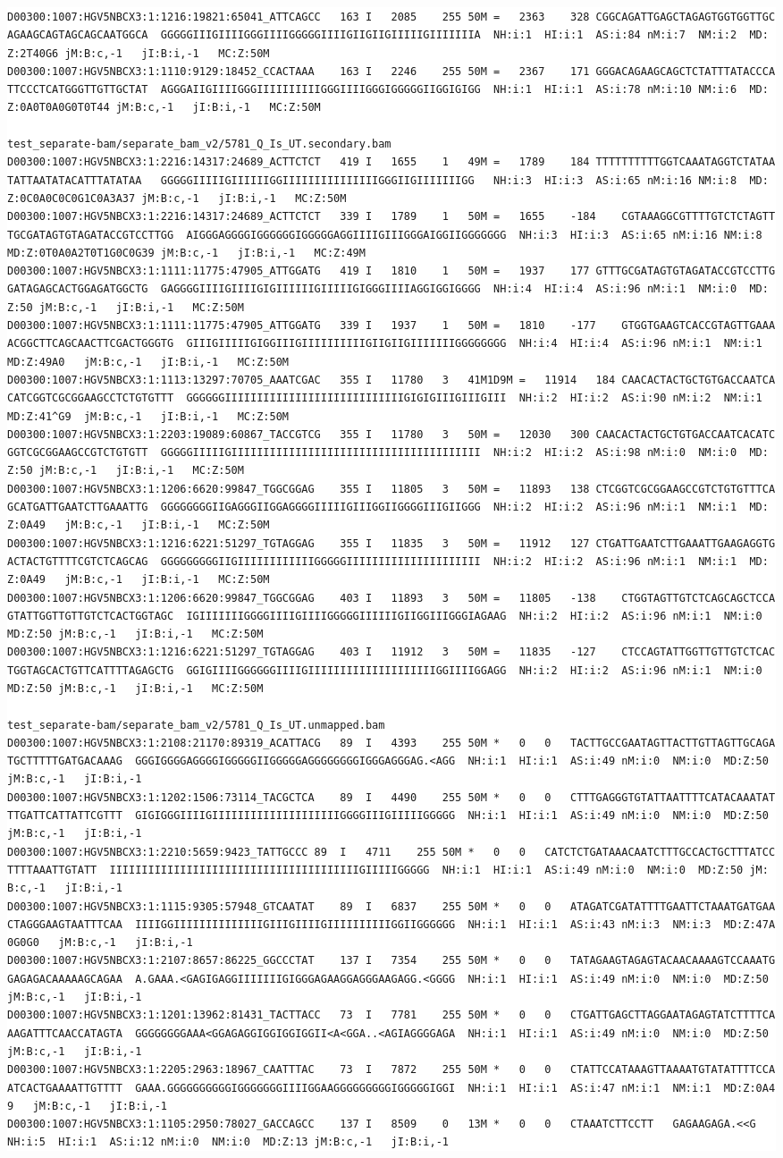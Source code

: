 ```txt
D00300:1007:HGV5NBCX3:1:1216:19821:65041_ATTCAGCC	163	I	2085	255	50M	=	2363	328	CGGCAGATTGAGCTAGAGTGGTGGTTGCAGAAGCAGTAGCAGCAATGGCA	GGGGGIIIGIIIIGGGIIIIGGGGGIIIIGIIGIIGIIIIIGIIIIIIIA	NH:i:1	HI:i:1	AS:i:84	nM:i:7	NM:i:2	MD:Z:2T40G6	jM:B:c,-1	jI:B:i,-1	MC:Z:50M
D00300:1007:HGV5NBCX3:1:1110:9129:18452_CCACTAAA	163	I	2246	255	50M	=	2367	171	GGGACAGAAGCAGCTCTATTTATACCCATTCCCTCATGGGTTGTTGCTAT	AGGGAIIGIIIIGGGIIIIIIIIIIGGGIIIIGGGIGGGGGIIGGIGIGG	NH:i:1	HI:i:1	AS:i:78	nM:i:10	NM:i:6	MD:Z:0A0T0A0G0T0T44	jM:B:c,-1	jI:B:i,-1	MC:Z:50M

test_separate-bam/separate_bam_v2/5781_Q_Is_UT.secondary.bam
D00300:1007:HGV5NBCX3:1:2216:14317:24689_ACTTCTCT	419	I	1655	1	49M	=	1789	184	TTTTTTTTTTGGTCAAATAGGTCTATAATATTAATATACATTTATATAA	GGGGGIIIIIGIIIIIIGGIIIIIIIIIIIIIIIGGGIIGIIIIIIIGG	NH:i:3	HI:i:3	AS:i:65	nM:i:16	NM:i:8	MD:Z:0C0A0C0C0G1C0A3A37	jM:B:c,-1	jI:B:i,-1	MC:Z:50M
D00300:1007:HGV5NBCX3:1:2216:14317:24689_ACTTCTCT	339	I	1789	1	50M	=	1655	-184	CGTAAAGGCGTTTTGTCTCTAGTTTGCGATAGTGTAGATACCGTCCTTGG	AIGGGAGGGGIGGGGGGIGGGGGAGGIIIIGIIIGGGAIGGIIGGGGGGG	NH:i:3	HI:i:3	AS:i:65	nM:i:16	NM:i:8	MD:Z:0T0A0A2T0T1G0C0G39	jM:B:c,-1	jI:B:i,-1	MC:Z:49M
D00300:1007:HGV5NBCX3:1:1111:11775:47905_ATTGGATG	419	I	1810	1	50M	=	1937	177	GTTTGCGATAGTGTAGATACCGTCCTTGGATAGAGCACTGGAGATGGCTG	GAGGGGIIIIGIIIIGIGIIIIIIGIIIIIGIGGGIIIIAGGIGGIGGGG	NH:i:4	HI:i:4	AS:i:96	nM:i:1	NM:i:0	MD:Z:50	jM:B:c,-1	jI:B:i,-1	MC:Z:50M
D00300:1007:HGV5NBCX3:1:1111:11775:47905_ATTGGATG	339	I	1937	1	50M	=	1810	-177	GTGGTGAAGTCACCGTAGTTGAAAACGGCTTCAGCAACTTCGACTGGGTG	GIIIGIIIIIGIGGIIIGIIIIIIIIIIGIIGIIGIIIIIIIGGGGGGGG	NH:i:4	HI:i:4	AS:i:96	nM:i:1	NM:i:1	MD:Z:49A0	jM:B:c,-1	jI:B:i,-1	MC:Z:50M
D00300:1007:HGV5NBCX3:1:1113:13297:70705_AAATCGAC	355	I	11780	3	41M1D9M	=	11914	184	CAACACTACTGCTGTGACCAATCACATCGGTCGCGGAAGCCTCTGTGTTT	GGGGGGIIIIIIIIIIIIIIIIIIIIIIIIIIIIGIGIGIIIGIIIGIII	NH:i:2	HI:i:2	AS:i:90	nM:i:2	NM:i:1	MD:Z:41^G9	jM:B:c,-1	jI:B:i,-1	MC:Z:50M
D00300:1007:HGV5NBCX3:1:2203:19089:60867_TACCGTCG	355	I	11780	3	50M	=	12030	300	CAACACTACTGCTGTGACCAATCACATCGGTCGCGGAAGCCGTCTGTGTT	GGGGGIIIIIGIIIIIIIIIIIIIIIIIIIIIIIIIIIIIIIIIIIIIII	NH:i:2	HI:i:2	AS:i:98	nM:i:0	NM:i:0	MD:Z:50	jM:B:c,-1	jI:B:i,-1	MC:Z:50M
D00300:1007:HGV5NBCX3:1:1206:6620:99847_TGGCGGAG	355	I	11805	3	50M	=	11893	138	CTCGGTCGCGGAAGCCGTCTGTGTTTCAGCATGATTGAATCTTGAAATTG	GGGGGGGGIIGAGGGIIGGAGGGGIIIIIGIIIGGIIGGGGIIIGIIGGG	NH:i:2	HI:i:2	AS:i:96	nM:i:1	NM:i:1	MD:Z:0A49	jM:B:c,-1	jI:B:i,-1	MC:Z:50M
D00300:1007:HGV5NBCX3:1:1216:6221:51297_TGTAGGAG	355	I	11835	3	50M	=	11912	127	CTGATTGAATCTTGAAATTGAAGAGGTGACTACTGTTTTCGTCTCAGCAG	GGGGGGGGGIIGIIIIIIIIIIIIGGGGGIIIIIIIIIIIIIIIIIIIII	NH:i:2	HI:i:2	AS:i:96	nM:i:1	NM:i:1	MD:Z:0A49	jM:B:c,-1	jI:B:i,-1	MC:Z:50M
D00300:1007:HGV5NBCX3:1:1206:6620:99847_TGGCGGAG	403	I	11893	3	50M	=	11805	-138	CTGGTAGTTGTCTCAGCAGCTCCAGTATTGGTTGTTGTCTCACTGGTAGC	IGIIIIIIIGGGGIIIIGIIIIGGGGGIIIIIIGIIGGIIIGGGIAGAAG	NH:i:2	HI:i:2	AS:i:96	nM:i:1	NM:i:0	MD:Z:50	jM:B:c,-1	jI:B:i,-1	MC:Z:50M
D00300:1007:HGV5NBCX3:1:1216:6221:51297_TGTAGGAG	403	I	11912	3	50M	=	11835	-127	CTCCAGTATTGGTTGTTGTCTCACTGGTAGCACTGTTCATTTTAGAGCTG	GGIGIIIIGGGGGGIIIIGIIIIIIIIIIIIIIIIIIIIGGIIIIGGAGG	NH:i:2	HI:i:2	AS:i:96	nM:i:1	NM:i:0	MD:Z:50	jM:B:c,-1	jI:B:i,-1	MC:Z:50M

test_separate-bam/separate_bam_v2/5781_Q_Is_UT.unmapped.bam
D00300:1007:HGV5NBCX3:1:2108:21170:89319_ACATTACG	89	I	4393	255	50M	*	0	0	TACTTGCCGAATAGTTACTTGTTAGTTGCAGATGCTTTTTGATGACAAAG	GGGIGGGGAGGGGIGGGGGIIGGGGGAGGGGGGGGIGGGAGGGAG.<AGG	NH:i:1	HI:i:1	AS:i:49	nM:i:0	NM:i:0	MD:Z:50	jM:B:c,-1	jI:B:i,-1
D00300:1007:HGV5NBCX3:1:1202:1506:73114_TACGCTCA	89	I	4490	255	50M	*	0	0	CTTTGAGGGTGTATTAATTTTCATACAAATATTTGATTCATTATTCGTTT	GIGIGGGIIIIGIIIIIIIIIIIIIIIIIIIIGGGGIIIGIIIIIGGGGG	NH:i:1	HI:i:1	AS:i:49	nM:i:0	NM:i:0	MD:Z:50	jM:B:c,-1	jI:B:i,-1
D00300:1007:HGV5NBCX3:1:2210:5659:9423_TATTGCCC	89	I	4711	255	50M	*	0	0	CATCTCTGATAAACAATCTTTGCCACTGCTTTATCCTTTTAAATTGTATT	IIIIIIIIIIIIIIIIIIIIIIIIIIIIIIIIIIIIIIIGIIIIIGGGGG	NH:i:1	HI:i:1	AS:i:49	nM:i:0	NM:i:0	MD:Z:50	jM:B:c,-1	jI:B:i,-1
D00300:1007:HGV5NBCX3:1:1115:9305:57948_GTCAATAT	89	I	6837	255	50M	*	0	0	ATAGATCGATATTTTGAATTCTAAATGATGAACTAGGGAAGTAATTTCAA	IIIIGGIIIIIIIIIIIIIIGIIIGIIIIGIIIIIIIIIIGGIIGGGGGG	NH:i:1	HI:i:1	AS:i:43	nM:i:3	NM:i:3	MD:Z:47A0G0G0	jM:B:c,-1	jI:B:i,-1
D00300:1007:HGV5NBCX3:1:2107:8657:86225_GGCCCTAT	137	I	7354	255	50M	*	0	0	TATAGAAGTAGAGTACAACAAAAGTCCAAATGGAGAGACAAAAAGCAGAA	A.GAAA.<GAGIGAGGIIIIIIIGIGGGAGAAGGAGGGAAGAGG.<GGGG	NH:i:1	HI:i:1	AS:i:49	nM:i:0	NM:i:0	MD:Z:50	jM:B:c,-1	jI:B:i,-1
D00300:1007:HGV5NBCX3:1:1201:13962:81431_TACTTACC	73	I	7781	255	50M	*	0	0	CTGATTGAGCTTAGGAATAGAGTATCTTTTCAAAGATTTCAACCATAGTA	GGGGGGGGAAA<GGAGAGGIGGIGGIGGII<A<GGA..<AGIAGGGGAGA	NH:i:1	HI:i:1	AS:i:49	nM:i:0	NM:i:0	MD:Z:50	jM:B:c,-1	jI:B:i,-1
D00300:1007:HGV5NBCX3:1:2205:2963:18967_CAATTTAC	73	I	7872	255	50M	*	0	0	CTATTCCATAAAGTTAAAATGTATATTTTCCAATCACTGAAAATTGTTTT	GAAA.GGGGGGGGGGIGGGGGGGIIIIGGAAGGGGGGGGGIGGGGGIGGI	NH:i:1	HI:i:1	AS:i:47	nM:i:1	NM:i:1	MD:Z:0A49	jM:B:c,-1	jI:B:i,-1
D00300:1007:HGV5NBCX3:1:1105:2950:78027_GACCAGCC	137	I	8509	0	13M	*	0	0	CTAAATCTTCCTT	GAGAAGAGA.<<G	NH:i:5	HI:i:1	AS:i:12	nM:i:0	NM:i:0	MD:Z:13	jM:B:c,-1	jI:B:i,-1
```